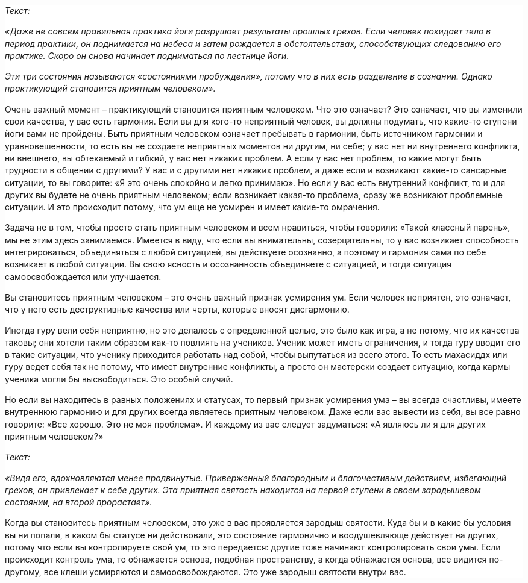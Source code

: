   
_Текст:_ 

 _«Даже не совсем правильная практика йоги разрушает результаты прошлых грехов. Если человек покидает тело в период практики, он поднимается на небеса и затем рождается в обстоятельствах, способствующих следованию его практике. Скоро он снова начинает подниматься по лестнице йоги._ 

 _Эти три состояния называются «состояниями пробуждения», потому что в них есть разделение в сознании. Однако практикующий становится приятным человеком»._ 

  
 Очень важный момент – практикующий становится приятным человеком. Что это означает? Это означает, что вы изменили свои качества, у вас есть гармония. Если вы для кого-то неприятный человек, вы должны подумать, что какие-то ступени йоги вами не пройдены. Быть приятным человеком означает пребывать в гармонии, быть источником гармонии и уравновешенности, то есть вы не создаете неприятных моментов ни другим, ни себе; у вас нет ни внутреннего конфликта, ни внешнего, вы обтекаемый и гибкий, у вас нет никаких проблем. А если у вас нет проблем, то какие могут быть трудности в общении с другими? У вас и с другими нет никаких проблем, а даже если и возникают какие-то сансарные ситуации, то вы говорите: «Я это очень спокойно и легко принимаю». Но если у вас есть внутренний конфликт, то и для других вы будете не очень приятным человеком; если возникает какая-то проблема, сразу же возникают проблемные ситуации. И это происходит потому, что ум еще не усмирен и имеет какие-то омрачения.

 Задача не в том, чтобы просто стать приятным человеком и всем нравиться, чтобы говорили: «Такой классный парень», мы не этим здесь занимаемся. Имеется в виду, что если вы внимательны, созерцательны, то у вас возникает способность интегрироваться, объединяться с любой ситуацией, вы действуете осознанно, а поэтому и гармония сама по себе возникает в любой ситуации. Вы свою ясность и осознанность объединяете с ситуацией, и тогда ситуация самоосвобождается или улучшается.

 Вы становитесь приятным человеком – это очень важный признак усмирения ум. Если человек неприятен, это означает, что у него есть деструктивные качества или черты, которые вносят дисгармонию.

 Иногда гуру вели себя неприятно, но это делалось с определенной целью, это было как игра, а не потому, что их качества таковы; они хотели таким образом как-то повлиять на учеников. Ученик может иметь ограничения, и тогда гуру вводит его в такие ситуации, что ученику приходится работать над собой, чтобы выпутаться из всего этого. То есть махасиддх или гуру ведет себя так не потому, что имеет внутренние конфликты, а просто он мастерски создает ситуацию, когда кармы ученика могли бы высвободиться. Это особый случай.

 Но если вы находитесь в равных положениях и статусах, то первый признак усмирения ума – вы всегда счастливы, имеете внутреннюю гармонию и для других всегда являетесь приятным человеком. Даже если вас вывести из себя, вы все равно говорите: «Все хорошо. Это не моя проблема». И каждому из вас следует задуматься: «А являюсь ли я для других приятным человеком?»

  
_Текст:_ 

 _«Видя его, вдохновляются менее продвинутые. Приверженный благородным и благочестивым действиям, избегающий грехов, он привлекает к себе других. Эта приятная святость находится на первой ступени в своем зародышевом состоянии, на второй прорастает»._ 

  
 Когда вы становитесь приятным человеком, это уже в вас проявляется зародыш святости. Куда бы и в какие бы условия вы ни попали, в каком бы статусе ни действовали, это состояние гармонично и воодушевляюще действует на других, потому что если вы контролируете свой ум, то это передается: другие тоже начинают контролировать свои умы. Если происходит контроль ума, то обнажается основа, подобная пространству, а когда обнажается основа, все видится по-другому, все клеши усмиряются и самоосвобождаются. Это уже зародыш святости внутри вас.
